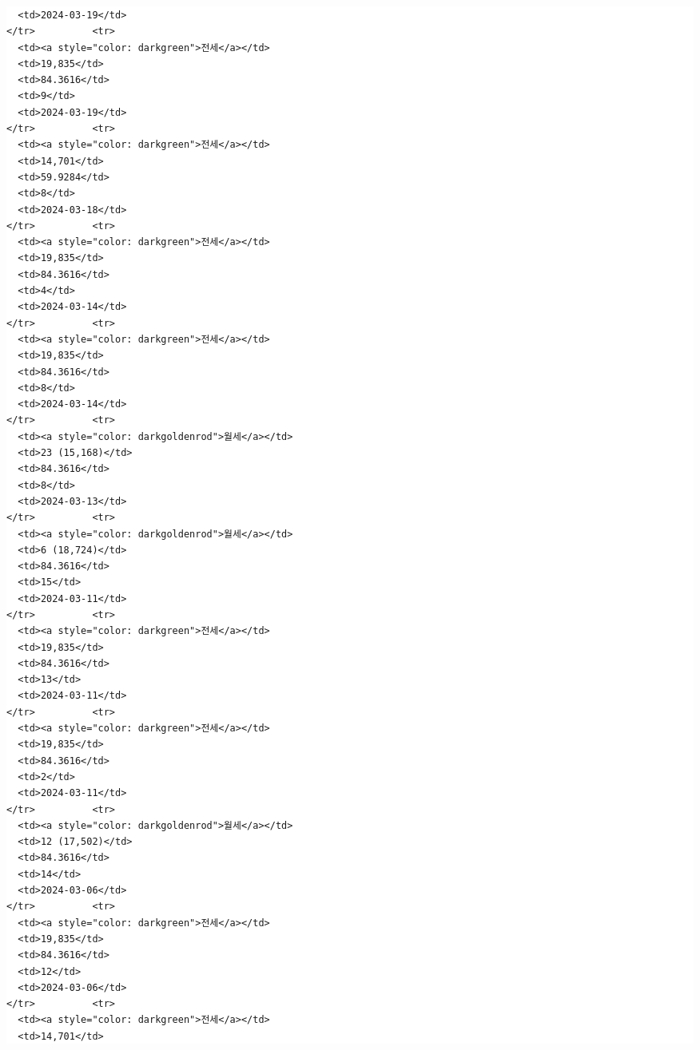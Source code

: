       <td>2024-03-19</td>
    </tr>          <tr>
      <td><a style="color: darkgreen">전세</a></td>
      <td>19,835</td>
      <td>84.3616</td>
      <td>9</td>
      <td>2024-03-19</td>
    </tr>          <tr>
      <td><a style="color: darkgreen">전세</a></td>
      <td>14,701</td>
      <td>59.9284</td>
      <td>8</td>
      <td>2024-03-18</td>
    </tr>          <tr>
      <td><a style="color: darkgreen">전세</a></td>
      <td>19,835</td>
      <td>84.3616</td>
      <td>4</td>
      <td>2024-03-14</td>
    </tr>          <tr>
      <td><a style="color: darkgreen">전세</a></td>
      <td>19,835</td>
      <td>84.3616</td>
      <td>8</td>
      <td>2024-03-14</td>
    </tr>          <tr>
      <td><a style="color: darkgoldenrod">월세</a></td>
      <td>23 (15,168)</td>
      <td>84.3616</td>
      <td>8</td>
      <td>2024-03-13</td>
    </tr>          <tr>
      <td><a style="color: darkgoldenrod">월세</a></td>
      <td>6 (18,724)</td>
      <td>84.3616</td>
      <td>15</td>
      <td>2024-03-11</td>
    </tr>          <tr>
      <td><a style="color: darkgreen">전세</a></td>
      <td>19,835</td>
      <td>84.3616</td>
      <td>13</td>
      <td>2024-03-11</td>
    </tr>          <tr>
      <td><a style="color: darkgreen">전세</a></td>
      <td>19,835</td>
      <td>84.3616</td>
      <td>2</td>
      <td>2024-03-11</td>
    </tr>          <tr>
      <td><a style="color: darkgoldenrod">월세</a></td>
      <td>12 (17,502)</td>
      <td>84.3616</td>
      <td>14</td>
      <td>2024-03-06</td>
    </tr>          <tr>
      <td><a style="color: darkgreen">전세</a></td>
      <td>19,835</td>
      <td>84.3616</td>
      <td>12</td>
      <td>2024-03-06</td>
    </tr>          <tr>
      <td><a style="color: darkgreen">전세</a></td>
      <td>14,701</td>
